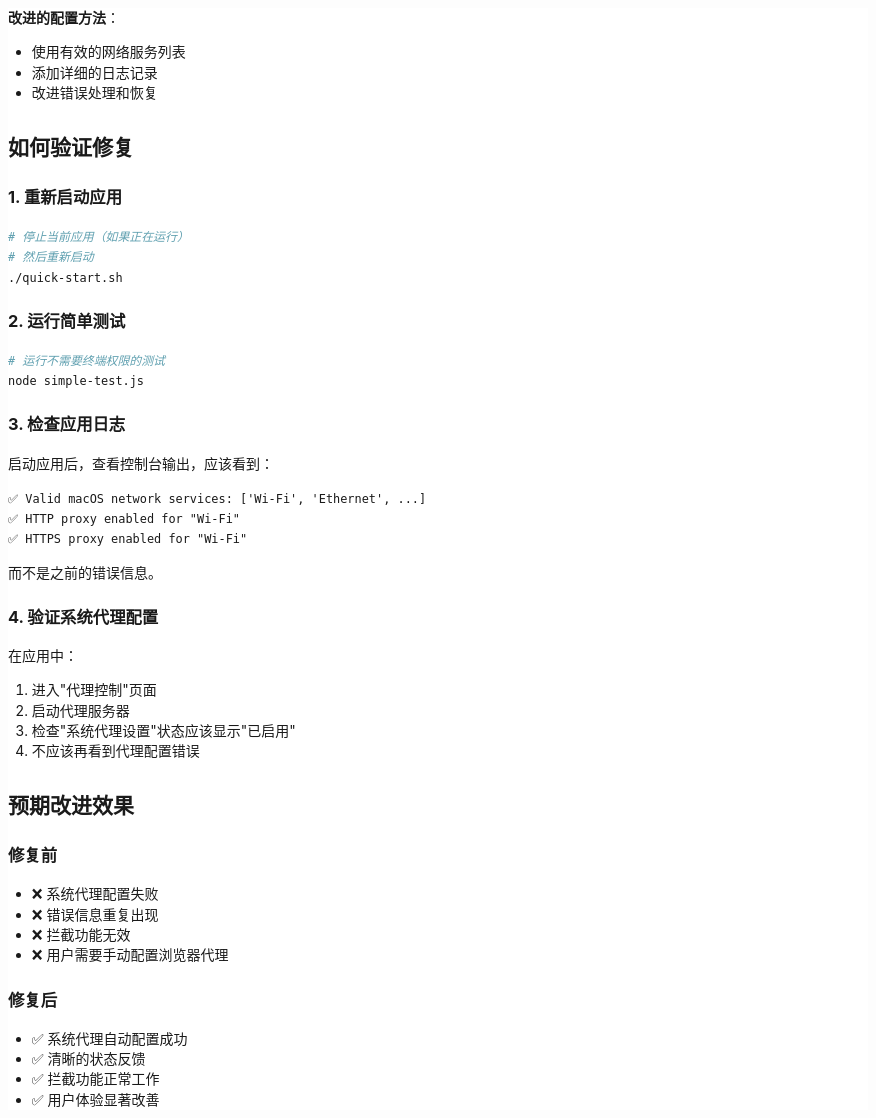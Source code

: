 **改进的配置方法**：
- 使用有效的网络服务列表
- 添加详细的日志记录
- 改进错误处理和恢复

## 如何验证修复

### 1. 重新启动应用

```bash
# 停止当前应用（如果正在运行）
# 然后重新启动
./quick-start.sh
```

### 2. 运行简单测试

```bash
# 运行不需要终端权限的测试
node simple-test.js
```

### 3. 检查应用日志

启动应用后，查看控制台输出，应该看到：
```
✅ Valid macOS network services: ['Wi-Fi', 'Ethernet', ...]
✅ HTTP proxy enabled for "Wi-Fi"
✅ HTTPS proxy enabled for "Wi-Fi"
```

而不是之前的错误信息。

### 4. 验证系统代理配置

在应用中：
1. 进入"代理控制"页面
2. 启动代理服务器
3. 检查"系统代理设置"状态应该显示"已启用"
4. 不应该再看到代理配置错误

## 预期改进效果

### 修复前
- ❌ 系统代理配置失败
- ❌ 错误信息重复出现
- ❌ 拦截功能无效
- ❌ 用户需要手动配置浏览器代理

### 修复后
- ✅ 系统代理自动配置成功
- ✅ 清晰的状态反馈
- ✅ 拦截功能正常工作
- ✅ 用户体验显著改善
